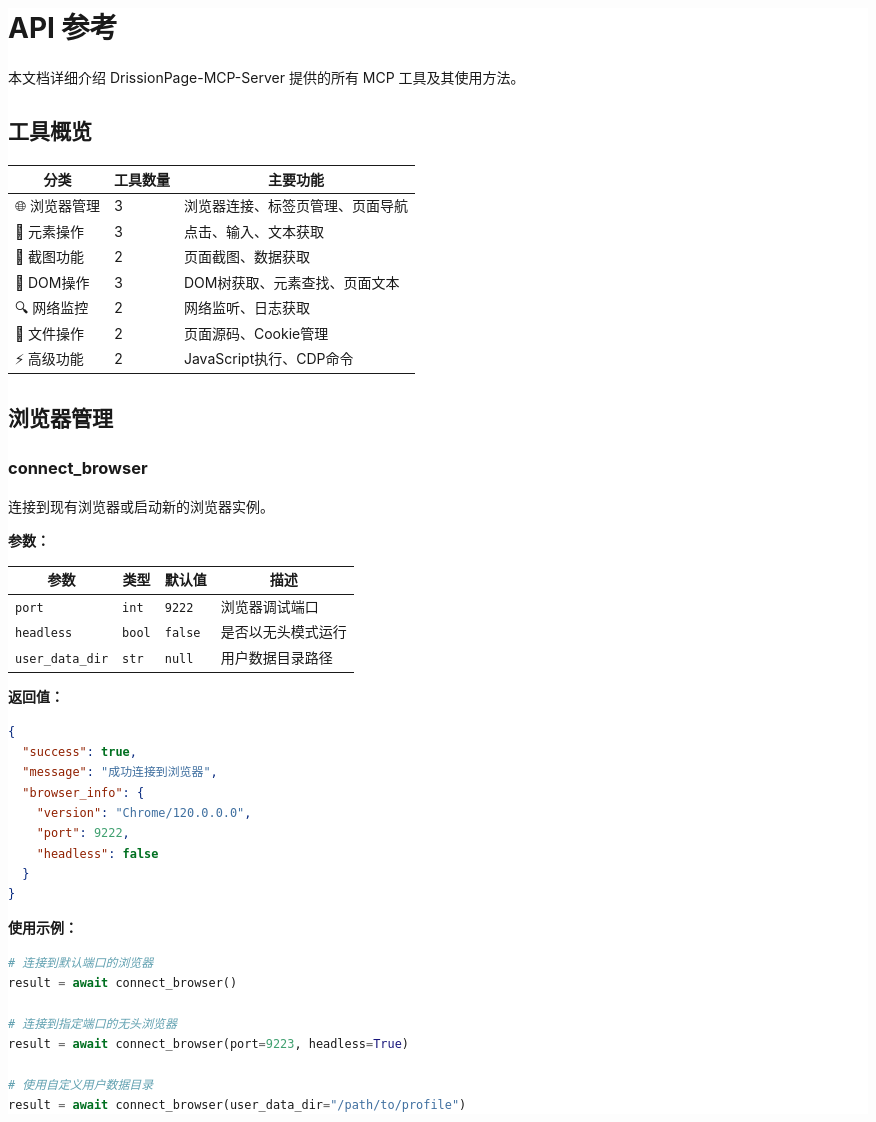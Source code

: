 # API 参考

本文档详细介绍 DrissionPage-MCP-Server 提供的所有 MCP 工具及其使用方法。

## 工具概览

| 分类 | 工具数量 | 主要功能 |
|------|----------|----------|
| 🌐 浏览器管理 | 3 | 浏览器连接、标签页管理、页面导航 |
| 🎯 元素操作 | 3 | 点击、输入、文本获取 |
| 📸 截图功能 | 2 | 页面截图、数据获取 |
| 🌳 DOM操作 | 3 | DOM树获取、元素查找、页面文本 |
| 🔍 网络监控 | 2 | 网络监听、日志获取 |
| 📁 文件操作 | 2 | 页面源码、Cookie管理 |
| ⚡ 高级功能 | 2 | JavaScript执行、CDP命令 |

## 浏览器管理

### connect_browser

连接到现有浏览器或启动新的浏览器实例。

**参数：**

| 参数 | 类型 | 默认值 | 描述 |
|------|------|--------|------|
| `port` | `int` | `9222` | 浏览器调试端口 |
| `headless` | `bool` | `false` | 是否以无头模式运行 |
| `user_data_dir` | `str` | `null` | 用户数据目录路径 |

**返回值：**
```json
{
  "success": true,
  "message": "成功连接到浏览器",
  "browser_info": {
    "version": "Chrome/120.0.0.0",
    "port": 9222,
    "headless": false
  }
}
```

**使用示例：**
```python
# 连接到默认端口的浏览器
result = await connect_browser()

# 连接到指定端口的无头浏览器
result = await connect_browser(port=9223, headless=True)

# 使用自定义用户数据目录
result = await connect_browser(user_data_dir="/path/to/profile")
```
